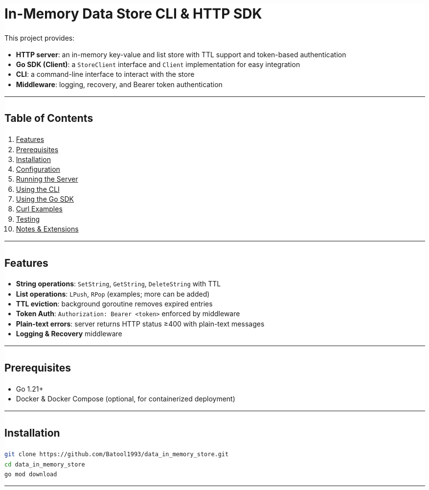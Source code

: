 # In-Memory Data Store CLI & HTTP SDK

This project provides:

- **HTTP server**: an in-memory key-value and list store with TTL support and token-based authentication
- **Go SDK (Client)**: a `StoreClient` interface and `Client` implementation for easy integration
- **CLI**: a command-line interface to interact with the store
- **Middleware**: logging, recovery, and Bearer token authentication

---

## Table of Contents

1. [Features](#features)
2. [Prerequisites](#prerequisites)
3. [Installation](#installation)
4. [Configuration](#configuration)
5. [Running the Server](#running-the-server)
6. [Using the CLI](#using-the-cli)
7. [Using the Go SDK](#using-the-go-sdk)
8. [Curl Examples](#curl-examples)
9. [Testing](#testing)
10. [Notes & Extensions](#notes--extensions)

---

## Features

- **String operations**: `SetString`, `GetString`, `DeleteString` with TTL
- **List operations**: `LPush`, `RPop` (examples; more can be added)
- **TTL eviction**: background goroutine removes expired entries
- **Token Auth**: `Authorization: Bearer <token>` enforced by middleware
- **Plain-text errors**: server returns HTTP status ≥400 with plain-text messages
- **Logging & Recovery** middleware

---

## Prerequisites

- Go 1.21+
- Docker & Docker Compose (optional, for containerized deployment)

---

## Installation

```bash
git clone https://github.com/Batool1993/data_in_memory_store.git
cd data_in_memory_store
go mod download
```

---